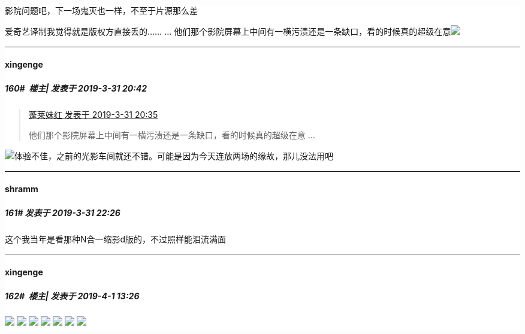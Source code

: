 影院问题吧，下一场鬼灭也一样，不至于片源那么差

 爱奇艺译制我觉得就是版权方直接丢的…… ...</blockquote>
他们那个影院屏幕上中间有一横污渍还是一条缺口，看的时候真的超级在意<img src="https://static.saraba1st.com/image/smiley/face2017/009.gif" referrerpolicy="no-referrer">







-----

####  xingenge  
##### 160#         楼主| 发表于 2019-3-31 20:42



<blockquote><a href="httphttps://bbs.saraba1st.com/2b/forum.php?mod=redirect&amp;goto=findpost&amp;pid=43113963&amp;ptid=1790146" target="_blank">蓬莱妹红 发表于 2019-3-31 20:35</a>

他们那个影院屏幕上中间有一横污渍还是一条缺口，看的时候真的超级在意 ...</blockquote>
<img src="https://static.saraba1st.com/image/smiley/face2017/068.png" referrerpolicy="no-referrer">体验不佳，之前的光影车间就还不错。可能是因为今天连放两场的缘故，那儿没法用吧







-----

####  shramm  
##### 161#       发表于 2019-3-31 22:26




这个我当年是看那种N合一缩影d版的，不过照样能泪流满面







-----

####  xingenge  
##### 162#         楼主| 发表于 2019-4-1 13:26



<img src="http://wx1.sinaimg.cn/large/740ca5e5gy1g1n2fo16mqj20go09eju8.jpg" referrerpolicy="no-referrer">
<img src="http://wx2.sinaimg.cn/large/740ca5e5gy1g1n2fomgd9j20go09emzz.jpg" referrerpolicy="no-referrer">
<img src="http://wx1.sinaimg.cn/large/740ca5e5gy1g1n2fowr25j20go09ejtv.jpg" referrerpolicy="no-referrer">
<img src="http://wx1.sinaimg.cn/large/740ca5e5gy1g1n2fp92htj20go09egpn.jpg" referrerpolicy="no-referrer">
<img src="http://wx4.sinaimg.cn/large/740ca5e5gy1g1n2fpt9uvj20go09etc0.jpg" referrerpolicy="no-referrer">
<img src="http://wx1.sinaimg.cn/large/740ca5e5gy1g1n2fq59xrj20go09ejv9.jpg" referrerpolicy="no-referrer">
<img src="http://wx1.sinaimg.cn/large/740ca5e5gy1g1n2fqfozcj20go09e0w5.jpg" referrerpolicy="no-referrer">
